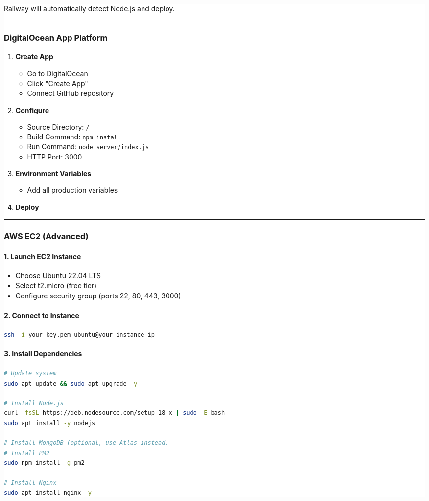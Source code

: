Railway will automatically detect Node.js and deploy.

---

### DigitalOcean App Platform

1. **Create App**
   - Go to [DigitalOcean](https://cloud.digitalocean.com/apps)
   - Click "Create App"
   - Connect GitHub repository

2. **Configure**
   - Source Directory: `/`
   - Build Command: `npm install`
   - Run Command: `node server/index.js`
   - HTTP Port: 3000

3. **Environment Variables**
   - Add all production variables

4. **Deploy**

---

### AWS EC2 (Advanced)

#### 1. Launch EC2 Instance

- Choose Ubuntu 22.04 LTS
- Select t2.micro (free tier)
- Configure security group (ports 22, 80, 443, 3000)

#### 2. Connect to Instance

```bash
ssh -i your-key.pem ubuntu@your-instance-ip
```

#### 3. Install Dependencies

```bash
# Update system
sudo apt update && sudo apt upgrade -y

# Install Node.js
curl -fsSL https://deb.nodesource.com/setup_18.x | sudo -E bash -
sudo apt install -y nodejs

# Install MongoDB (optional, use Atlas instead)
# Install PM2
sudo npm install -g pm2

# Install Nginx
sudo apt install nginx -y
```
